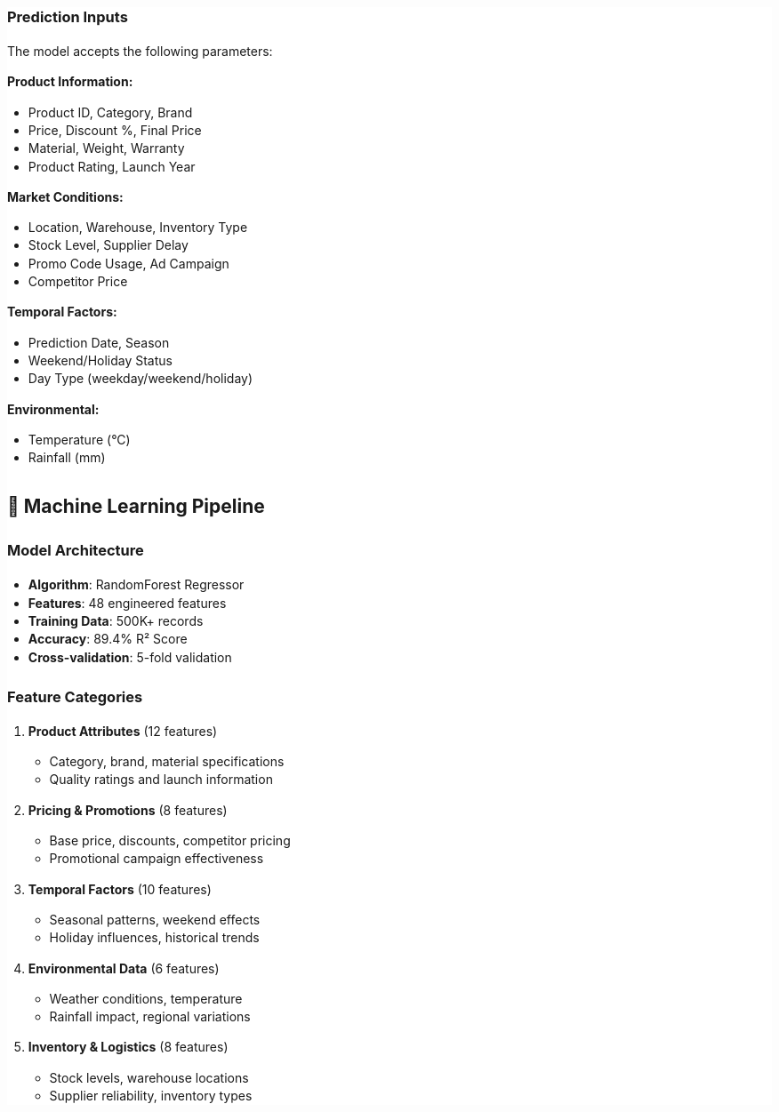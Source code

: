 ### Prediction Inputs

The model accepts the following parameters:

**Product Information:**
- Product ID, Category, Brand
- Price, Discount %, Final Price
- Material, Weight, Warranty
- Product Rating, Launch Year

**Market Conditions:**
- Location, Warehouse, Inventory Type
- Stock Level, Supplier Delay
- Promo Code Usage, Ad Campaign
- Competitor Price

**Temporal Factors:**
- Prediction Date, Season
- Weekend/Holiday Status
- Day Type (weekday/weekend/holiday)

**Environmental:**
- Temperature (°C)
- Rainfall (mm)

## 🤖 Machine Learning Pipeline

### Model Architecture
- **Algorithm**: RandomForest Regressor
- **Features**: 48 engineered features
- **Training Data**: 500K+ records
- **Accuracy**: 89.4% R² Score
- **Cross-validation**: 5-fold validation

### Feature Categories
1. **Product Attributes** (12 features)
   - Category, brand, material specifications
   - Quality ratings and launch information

2. **Pricing & Promotions** (8 features)
   - Base price, discounts, competitor pricing
   - Promotional campaign effectiveness

3. **Temporal Factors** (10 features)
   - Seasonal patterns, weekend effects
   - Holiday influences, historical trends

4. **Environmental Data** (6 features)
   - Weather conditions, temperature
   - Rainfall impact, regional variations

5. **Inventory & Logistics** (8 features)
   - Stock levels, warehouse locations
   - Supplier reliability, inventory types
